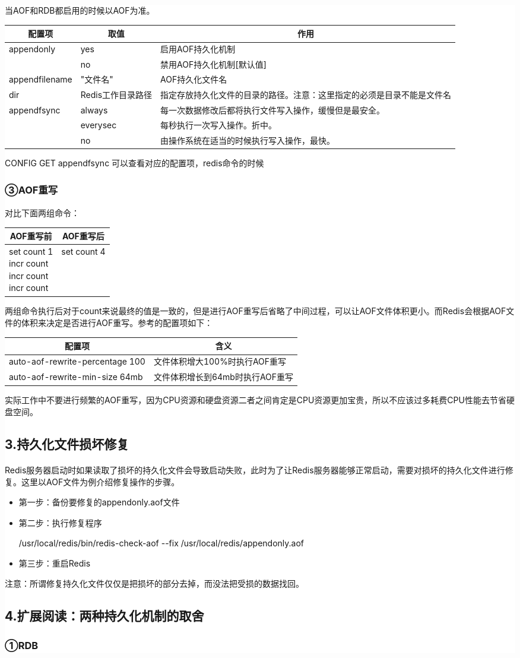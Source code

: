 当AOF和RDB都启用的时候以AOF为准。

| 配置项         | 取值              | 作用                                                         |
| -------------- | ----------------- | ------------------------------------------------------------ |
| appendonly     | yes               | 启用AOF持久化机制                                            |
|                | no                | 禁用AOF持久化机制[默认值]                                    |
| appendfilename | "文件名"          | AOF持久化文件名                                              |
| dir            | Redis工作目录路径 | 指定存放持久化文件的目录的路径。注意：这里指定的必须是目录不能是文件名 |
| appendfsync    | always            | 每一次数据修改后都将执行文件写入操作，缓慢但是最安全。       |
|                | everysec          | 每秒执行一次写入操作。折中。                                 |
|                | no                | 由操作系统在适当的时候执行写入操作，最快。                   |

CONFIG GET appendfsync 可以查看对应的配置项，redis命令的时候

### ③AOF重写

对比下面两组命令：

| AOF重写前                                                   | AOF重写后   |
| ----------------------------------------------------------- | ----------- |
| set count 1<br />incr count<br />incr count<br />incr count | set count 4 |

两组命令执行后对于count来说最终的值是一致的，但是进行AOF重写后省略了中间过程，可以让AOF文件体积更小。而Redis会根据AOF文件的体积来决定是否进行AOF重写。参考的配置项如下：

| 配置项                          | 含义                            |
| ------------------------------- | ------------------------------- |
| auto-aof-rewrite-percentage 100 | 文件体积增大100%时执行AOF重写   |
| auto-aof-rewrite-min-size 64mb  | 文件体积增长到64mb时执行AOF重写 |

实际工作中不要进行频繁的AOF重写，因为CPU资源和硬盘资源二者之间肯定是CPU资源更加宝贵，所以不应该过多耗费CPU性能去节省硬盘空间。

## 3.持久化文件损坏修复

Redis服务器启动时如果读取了损坏的持久化文件会导致启动失败，此时为了让Redis服务器能够正常启动，需要对损坏的持久化文件进行修复。这里以AOF文件为例介绍修复操作的步骤。

- 第一步：备份要修复的appendonly.aof文件

- 第二步：执行修复程序

  /usr/local/redis/bin/redis-check-aof --fix /usr/local/redis/appendonly.aof

- 第三步：重启Redis

注意：所谓修复持久化文件仅仅是把损坏的部分去掉，而没法把受损的数据找回。

## 4.扩展阅读：两种持久化机制的取舍

### ①RDB
